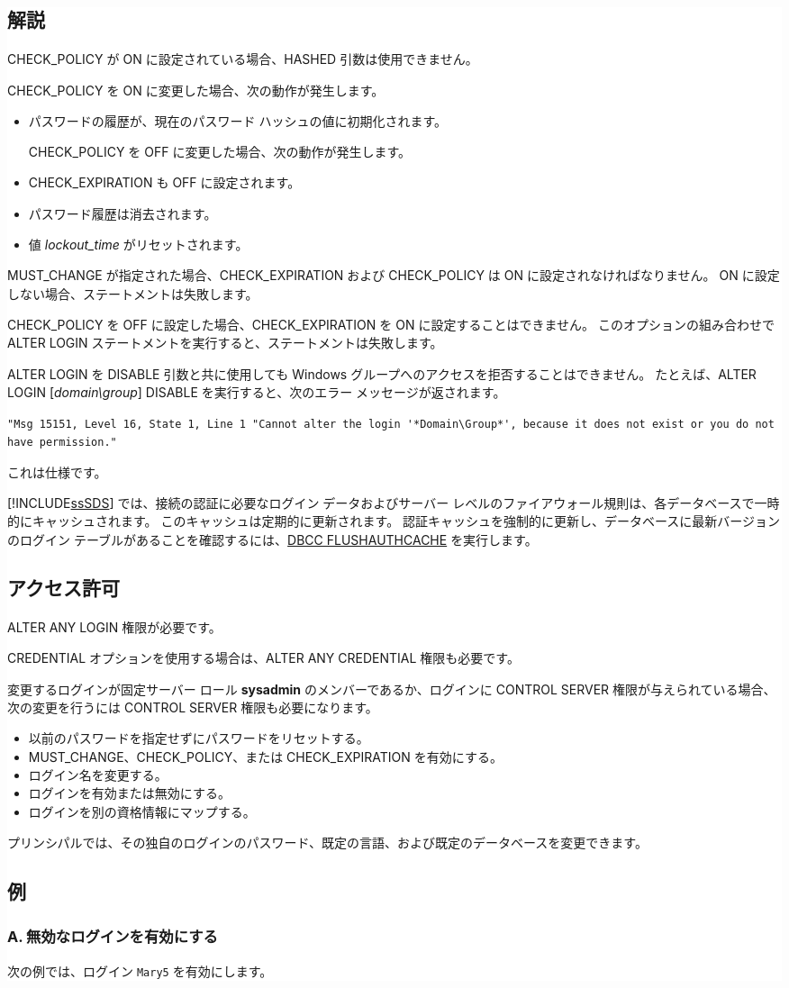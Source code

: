## <a name="remarks"></a>解説

CHECK_POLICY が ON に設定されている場合、HASHED 引数は使用できません。

CHECK_POLICY を ON に変更した場合、次の動作が発生します。

- パスワードの履歴が、現在のパスワード ハッシュの値に初期化されます。

  CHECK_POLICY を OFF に変更した場合、次の動作が発生します。

- CHECK_EXPIRATION も OFF に設定されます。
- パスワード履歴は消去されます。
- 値 *lockout_time* がリセットされます。

MUST_CHANGE が指定された場合、CHECK_EXPIRATION および CHECK_POLICY は ON に設定されなければなりません。 ON に設定しない場合、ステートメントは失敗します。

CHECK_POLICY を OFF に設定した場合、CHECK_EXPIRATION を ON に設定することはできません。 このオプションの組み合わせで ALTER LOGIN ステートメントを実行すると、ステートメントは失敗します。

ALTER LOGIN を DISABLE 引数と共に使用しても Windows グループへのアクセスを拒否することはできません。 たとえば、ALTER LOGIN [*domain\group*] DISABLE を実行すると、次のエラー メッセージが返されます。

`"Msg 15151, Level 16, State 1, Line 1
"Cannot alter the login '*Domain\Group*', because it does not exist or you do not have permission."`

これは仕様です。
  
[!INCLUDE[ssSDS](../../includes/sssds-md.md)] では、接続の認証に必要なログイン データおよびサーバー レベルのファイアウォール規則は、各データベースで一時的にキャッシュされます。 このキャッシュは定期的に更新されます。 認証キャッシュを強制的に更新し、データベースに最新バージョンのログイン テーブルがあることを確認するには、[DBCC FLUSHAUTHCACHE](../../t-sql/database-console-commands/dbcc-flushauthcache-transact-sql.md) を実行します。

## <a name="permissions"></a>アクセス許可

ALTER ANY LOGIN 権限が必要です。

CREDENTIAL オプションを使用する場合は、ALTER ANY CREDENTIAL 権限も必要です。

変更するログインが固定サーバー ロール **sysadmin** のメンバーであるか、ログインに CONTROL SERVER 権限が与えられている場合、次の変更を行うには CONTROL SERVER 権限も必要になります。

- 以前のパスワードを指定せずにパスワードをリセットする。
- MUST_CHANGE、CHECK_POLICY、または CHECK_EXPIRATION を有効にする。
- ログイン名を変更する。
- ログインを有効または無効にする。
- ログインを別の資格情報にマップする。

プリンシパルでは、その独自のログインのパスワード、既定の言語、および既定のデータベースを変更できます。

## <a name="examples"></a>例

### <a name="a-enabling-a-disabled-login"></a>A. 無効なログインを有効にする

次の例では、ログイン `Mary5` を有効にします。
